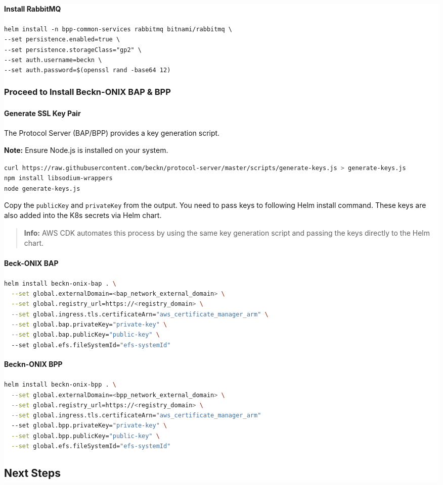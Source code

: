 #### Install RabbitMQ
```
helm install -n bpp-common-services rabbitmq bitnami/rabbitmq \
--set persistence.enabled=true \
--set persistence.storageClass="gp2" \
--set auth.username=beckn \
--set auth.password=$(openssl rand -base64 12)
```

### Proceed to Install Beckn-ONIX BAP & BPP

#### Generate SSL Key Pair
The Protocol Server (BAP/BPP) provides a key generation script.

**Note:** Ensure Node.js is installed on your system.

```bash
curl https://raw.githubusercontent.com/beckn/protocol-server/master/scripts/generate-keys.js > generate-keys.js
npm install libsodium-wrappers
node generate-keys.js
```

Copy the `publicKey` and `privateKey` from the output. You need to pass keys to following Helm install command. These keys are also added into the K8s secrets via Helm chart. 

> **Info:** AWS CDK automates this process by using the same key generation script and passing the keys directly to the Helm chart.

#### Beck-ONIX BAP

```bash
helm install beckn-onix-bap . \
  --set global.externalDomain=<bap_network_external_domain> \
  --set global.registry_url=https://<registry_domain> \
  --set global.ingress.tls.certificateArn="aws_certificate_manager_arm" \
  --set global.bap.privateKey="private-key" \
  --set global.bap.publicKey="public-key" \ 
  --set global.efs.fileSystemId="efs-systemId"
```

#### Beckn-ONIX BPP

```bash
helm install beckn-onix-bpp . \
  --set global.externalDomain=<bpp_network_external_domain> \
  --set global.registry_url=https://<registry_domain> \
  --set global.ingress.tls.certificateArn="aws_certificate_manager_arm"
  --set global.bpp.privateKey="private-key" \
  --set global.bpp.publicKey="public-key" \
  --set global.efs.fileSystemId="efs-systemId"
```

## Next Steps
